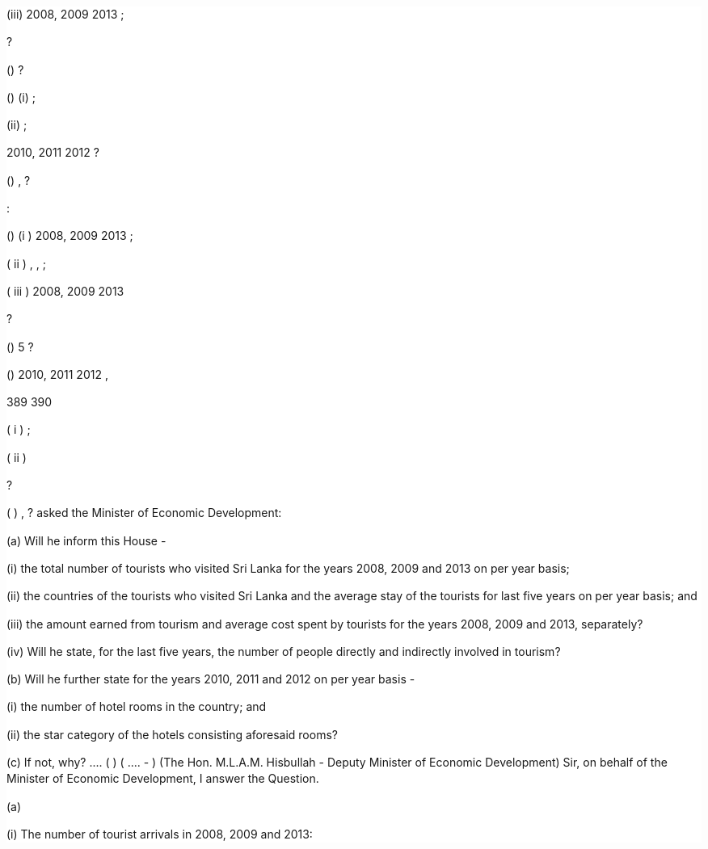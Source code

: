 (iii) 2008, 2009 2013 ;

?

() ?

() (i) ;

(ii) ;

2010, 2011 2012 ?

() , ?

:

() (i ) 2008, 2009 2013 ;

( ii ) , , ;

( iii ) 2008, 2009 2013

?

() 5 ?

() 2010, 2011 2012 ,

389 390

( i ) ;

( ii )

?

( ) , ? asked the Minister of Economic Development:

(a) Will he inform this House -

(i) the total number of tourists who visited Sri Lanka for the years 2008, 2009 and 2013 on per year basis;

(ii) the countries of the tourists who visited Sri Lanka and the average stay of the tourists for last five years on per year basis; and

(iii) the amount earned from tourism and average cost spent by tourists for the years 2008, 2009 and 2013, separately?

(iv) Will he state, for the last five years, the number of people directly and indirectly involved in tourism?

(b) Will he further state for the years 2010, 2011 and 2012 on per year basis -

(i) the number of hotel rooms in the country; and

(ii) the star category of the hotels consisting aforesaid rooms?

(c) If not, why? .... ( ) ( .... - ) (The Hon. M.L.A.M. Hisbullah - Deputy Minister of Economic Development) Sir, on behalf of the Minister of Economic Development, I answer the Question.

(a)

(i) The number of tourist arrivals in 2008, 2009 and 2013:
